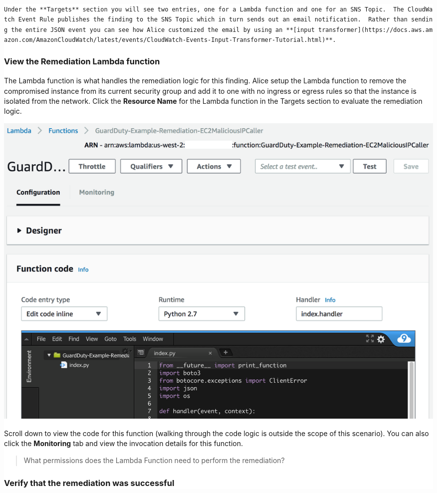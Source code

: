 	Under the **Targets** section you will see two entries, one for a Lambda function and one for an SNS Topic.  The CloudWatch Event Rule publishes the finding to the SNS Topic which in turn sends out an email notification.  Rather than sending the entire JSON event you can see how Alice customized the email by using an **[input transformer](https://docs.aws.amazon.com/AmazonCloudWatch/latest/events/CloudWatch-Events-Input-Transformer-Tutorial.html)**.

### View the Remediation Lambda function

The Lambda function is what handles the remediation logic for this finding. Alice setup the Lambda function to remove the compromised instance from its current security group and add it to one with no ingress or egress rules so that the instance is isolated from the network. Click the **Resource Name** for the Lambda function in the Targets section to evaluate the remediation logic.

![Lambda Function](images/screenshot8.png "Lambda Function")

Scroll down to view the code for this function (walking through the code logic is outside the scope of this scenario). You can also click the **Monitoring** tab and view the invocation details for this function. 

> What permissions does the Lambda Function need to perform the remediation?

### Verify that the remediation was successful
